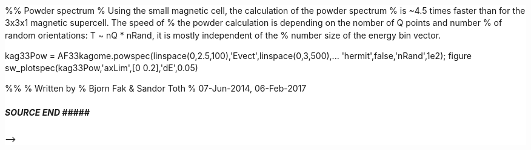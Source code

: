 %% Powder spectrum
% Using the small magnetic cell, the calculation of the powder spectrum
% is ~4.5 times faster than for the 3x3x1 magnetic supercell. The speed of
% the powder calculation is depending on the nomber of Q points and number
% of random orientations: T ~ nQ * nRand, it is mostly independent of the
% number size of the energy bin vector.

kag33Pow = AF33kagome.powspec(linspace(0,2.5,100),'Evect',linspace(0,3,500),...
    'hermit',false,'nRand',1e2);
figure
sw_plotspec(kag33Pow,'axLim',[0 0.2],'dE',0.05)


%%
%  Written by
%  Bjorn Fak & Sandor Toth
%  07-Jun-2014, 06-Feb-2017
##### SOURCE END #####</literal>
-->
